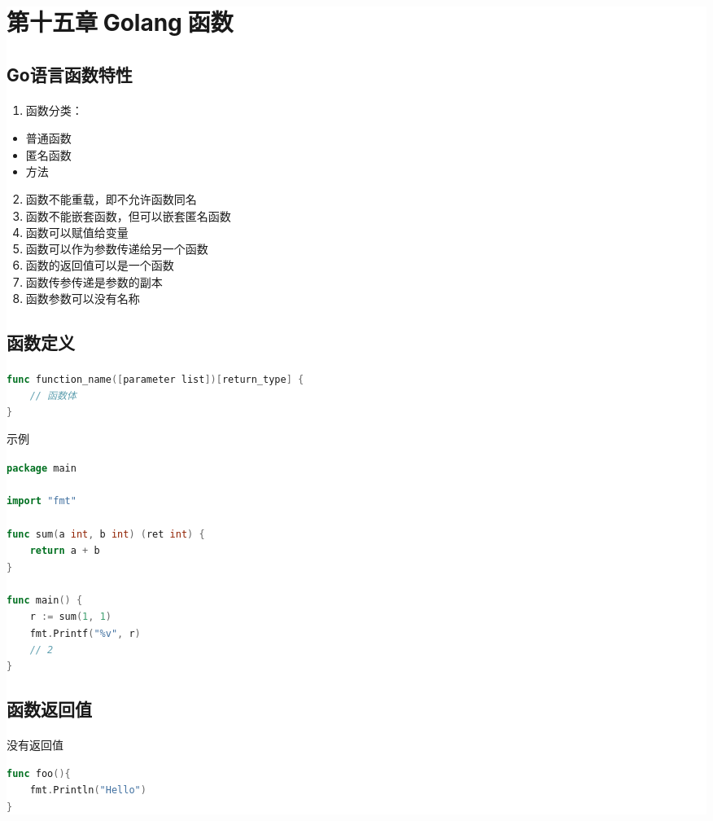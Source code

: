 # 第十五章 Golang 函数

## Go语言函数特性

1. 函数分类：
- 普通函数
- 匿名函数
- 方法

2. 函数不能重载，即不允许函数同名
3. 函数不能嵌套函数，但可以嵌套匿名函数
4. 函数可以赋值给变量
5. 函数可以作为参数传递给另一个函数
6. 函数的返回值可以是一个函数
7. 函数传参传递是参数的副本
8. 函数参数可以没有名称

## 函数定义

```go
func function_name([parameter list])[return_type] {
    // 函数体
}
```

示例

```go
package main

import "fmt"

func sum(a int, b int) (ret int) {
    return a + b
}

func main() {
    r := sum(1, 1)
    fmt.Printf("%v", r)
    // 2
}

```

## 函数返回值

没有返回值

```go
func foo(){
    fmt.Println("Hello")
}
```
